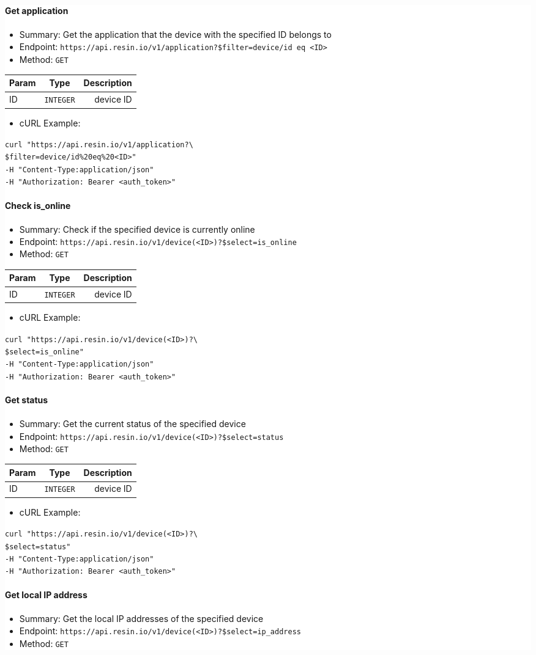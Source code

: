 #### Get application
* Summary: Get the application that the device with the specified ID belongs to
* Endpoint: `https://api.resin.io/v1/application?$filter=device/id eq <ID>`
* Method: `GET`

Param | Type | Description
------|------|------------:
ID | `INTEGER` | device ID

* cURL Example:

```
curl "https://api.resin.io/v1/application?\
$filter=device/id%20eq%20<ID>" 
-H "Content-Type:application/json" 
-H "Authorization: Bearer <auth_token>"
```

#### Check is_online
* Summary: Check if the specified device is currently online
* Endpoint: `https://api.resin.io/v1/device(<ID>)?$select=is_online`
* Method: `GET`

Param | Type | Description
------|------|------------:
ID | `INTEGER` | device ID

* cURL Example:

```
curl "https://api.resin.io/v1/device(<ID>)?\
$select=is_online" 
-H "Content-Type:application/json"
-H "Authorization: Bearer <auth_token>"
```

#### Get status
* Summary: Get the current status of the specified device
* Endpoint: `https://api.resin.io/v1/device(<ID>)?$select=status`
* Method: `GET`

Param | Type | Description
------|------|------------:
ID | `INTEGER` | device ID

* cURL Example:

```
curl "https://api.resin.io/v1/device(<ID>)?\
$select=status" 
-H "Content-Type:application/json"
-H "Authorization: Bearer <auth_token>"
```

#### Get local IP address
* Summary: Get the local IP addresses of the specified device
* Endpoint: `https://api.resin.io/v1/device(<ID>)?$select=ip_address`
* Method: `GET`
